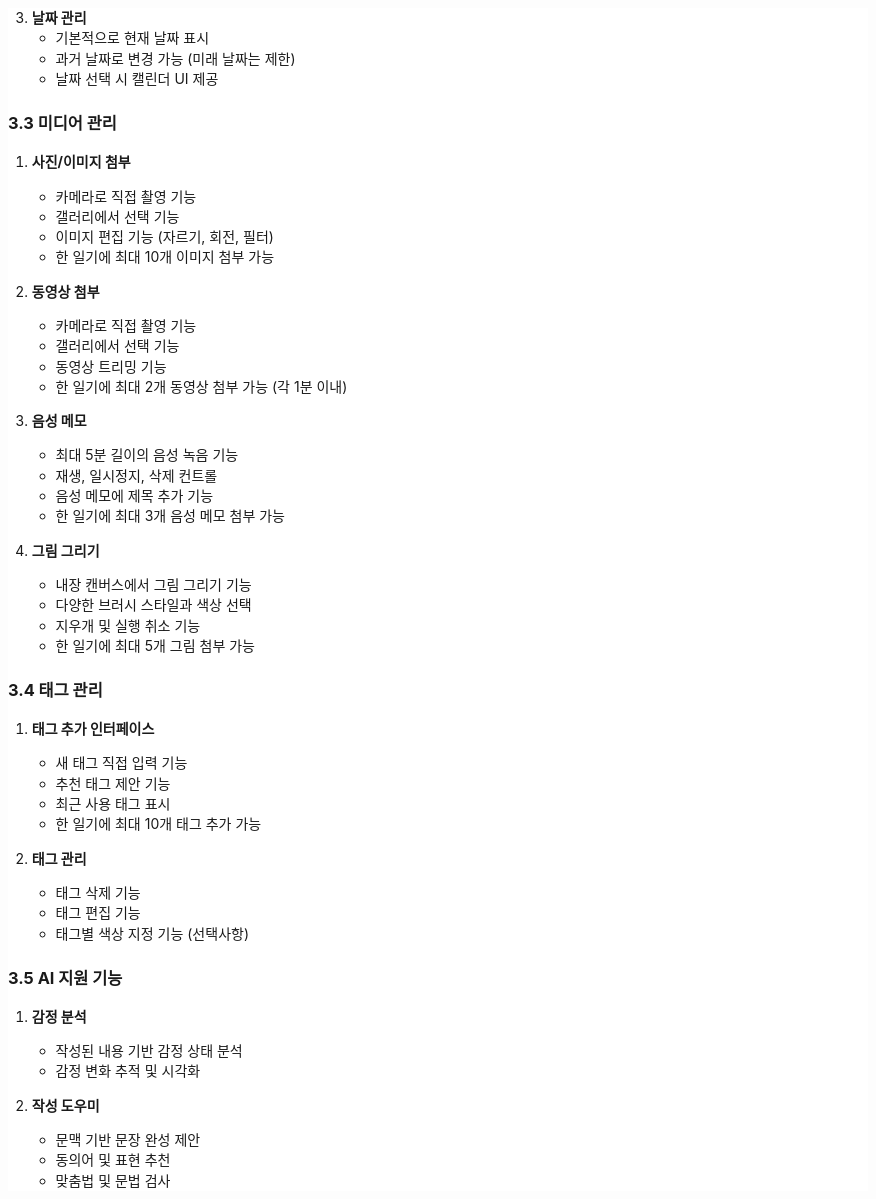 3. **날짜 관리**
   - 기본적으로 현재 날짜 표시
   - 과거 날짜로 변경 가능 (미래 날짜는 제한)
   - 날짜 선택 시 캘린더 UI 제공

### 3.3 미디어 관리

1. **사진/이미지 첨부**
   - 카메라로 직접 촬영 기능
   - 갤러리에서 선택 기능
   - 이미지 편집 기능 (자르기, 회전, 필터)
   - 한 일기에 최대 10개 이미지 첨부 가능

2. **동영상 첨부**
   - 카메라로 직접 촬영 기능
   - 갤러리에서 선택 기능
   - 동영상 트리밍 기능
   - 한 일기에 최대 2개 동영상 첨부 가능 (각 1분 이내)

3. **음성 메모**
   - 최대 5분 길이의 음성 녹음 기능
   - 재생, 일시정지, 삭제 컨트롤
   - 음성 메모에 제목 추가 기능
   - 한 일기에 최대 3개 음성 메모 첨부 가능

4. **그림 그리기**
   - 내장 캔버스에서 그림 그리기 기능
   - 다양한 브러시 스타일과 색상 선택
   - 지우개 및 실행 취소 기능
   - 한 일기에 최대 5개 그림 첨부 가능

### 3.4 태그 관리

1. **태그 추가 인터페이스**
   - 새 태그 직접 입력 기능
   - 추천 태그 제안 기능
   - 최근 사용 태그 표시
   - 한 일기에 최대 10개 태그 추가 가능

2. **태그 관리**
   - 태그 삭제 기능
   - 태그 편집 기능
   - 태그별 색상 지정 기능 (선택사항)

### 3.5 AI 지원 기능

1. **감정 분석**
   - 작성된 내용 기반 감정 상태 분석
   - 감정 변화 추적 및 시각화

2. **작성 도우미**
   - 문맥 기반 문장 완성 제안
   - 동의어 및 표현 추천
   - 맞춤법 및 문법 검사

